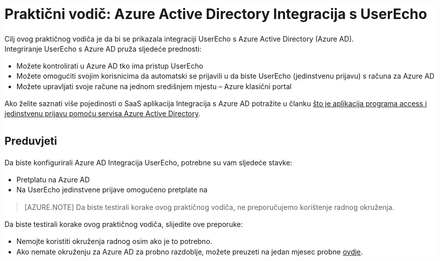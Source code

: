 <properties
    pageTitle="Praktični vodič: Azure Active Directory Integracija s UserEcho | Microsoft Azure"
    description="Saznajte kako konfigurirati jedinstvenu prijavu između Azure Active Directory i UserEcho."
    services="active-directory"
    documentationCenter=""
    authors="jeevansd"
    manager="femila"
    editor=""/>

<tags
    ms.service="active-directory"
    ms.workload="identity"
    ms.tgt_pltfrm="na"
    ms.devlang="na"
    ms.topic="article"
    ms.date="10/20/2016"
    ms.author="jeedes"/>


# <a name="tutorial-azure-active-directory-integration-with-userecho"></a>Praktični vodič: Azure Active Directory Integracija s UserEcho

Cilj ovog praktičnog vodiča je da bi se prikazala integraciji UserEcho s Azure Active Directory (Azure AD).  
Integriranje UserEcho s Azure AD pruža sljedeće prednosti: 

- Možete kontrolirati u Azure AD tko ima pristup UserEcho 
- Možete omogućiti svojim korisnicima da automatski se prijavili u da biste UserEcho (jedinstvenu prijavu) s računa za Azure AD
- Možete upravljati svoje račune na jednom središnjem mjestu – Azure klasični portal

Ako želite saznati više pojedinosti o SaaS aplikacija Integracija s Azure AD potražite u članku [što je aplikacija programa access i jedinstvenu prijavu pomoću servisa Azure Active Directory](active-directory-appssoaccess-whatis.md).

## <a name="prerequisites"></a>Preduvjeti 

Da biste konfigurirali Azure AD Integracija UserEcho, potrebne su vam sljedeće stavke:

- Pretplatu na Azure AD
- Na UserEcho jedinstvene prijave omogućeno pretplate na


> [AZURE.NOTE] Da biste testirali korake ovog praktičnog vodiča, ne preporučujemo korištenje radnog okruženja.


Da biste testirali korake ovog praktičnog vodiča, slijedite ove preporuke:

- Nemojte koristiti okruženja radnog osim ako je to potrebno.
- Ako nemate okruženju za Azure AD za probno razdoblje, možete preuzeti na jedan mjesec probne [ovdje](https://azure.microsoft.com/pricing/free-trial/). 


[1]: ./media/active-directory-saas-userecho-tutorial/tutorial_general_01.png
[2]: ./media/active-directory-saas-userecho-tutorial/tutorial_general_02.png
[3]: ./media/active-directory-saas-userecho-tutorial/tutorial_general_03.png
[4]: ./media/active-directory-saas-userecho-tutorial/tutorial_general_04.png
[6]: ./media/active-directory-saas-userecho-tutorial/tutorial_general_05.png
[10]: ./media/active-directory-saas-userecho-tutorial/tutorial_general_06.png
[11]: ./media/active-directory-saas-userecho-tutorial/tutorial_general_07.png
[20]: ./media/active-directory-saas-userecho-tutorial/tutorial_general_100.png
[200]: ./media/active-directory-saas-userecho-tutorial/tutorial_general_200.png
[201]: ./media/active-directory-saas-userecho-tutorial/tutorial_general_201.png
[203]: ./media/active-directory-saas-userecho-tutorial/tutorial_general_203.png
[204]: ./media/active-directory-saas-userecho-tutorial/tutorial_general_204.png
[205]: ./media/active-directory-saas-userecho-tutorial/tutorial_general_205.png